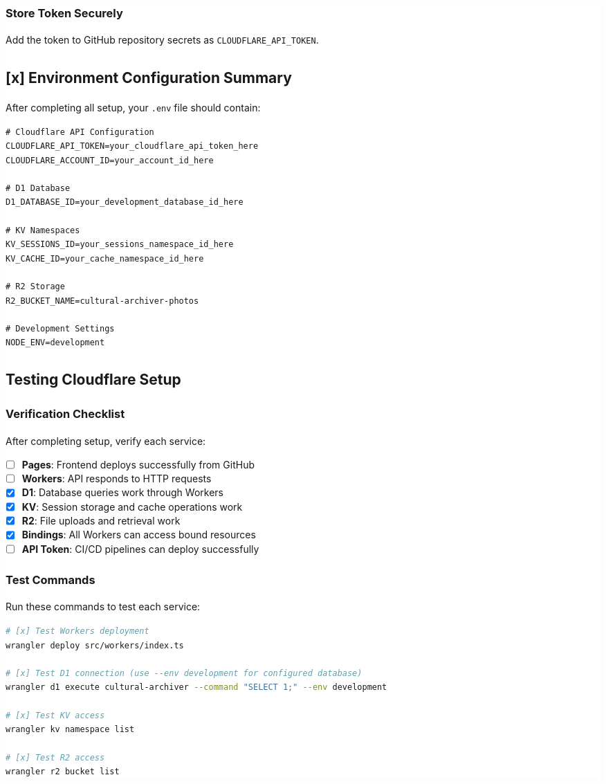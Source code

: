 ### Store Token Securely

Add the token to GitHub repository secrets as `CLOUDFLARE_API_TOKEN`.

## [x] Environment Configuration Summary

After completing all setup, your `.env` file should contain:

```env
# Cloudflare API Configuration
CLOUDFLARE_API_TOKEN=your_cloudflare_api_token_here
CLOUDFLARE_ACCOUNT_ID=your_account_id_here

# D1 Database
D1_DATABASE_ID=your_development_database_id_here

# KV Namespaces
KV_SESSIONS_ID=your_sessions_namespace_id_here
KV_CACHE_ID=your_cache_namespace_id_here

# R2 Storage
R2_BUCKET_NAME=cultural-archiver-photos

# Development Settings
NODE_ENV=development
```

## Testing Cloudflare Setup

### Verification Checklist

After completing setup, verify each service:

- [ ] **Pages**: Frontend deploys successfully from GitHub
- [ ] **Workers**: API responds to HTTP requests
- [x] **D1**: Database queries work through Workers
- [x] **KV**: Session storage and cache operations work
- [x] **R2**: File uploads and retrieval work
- [x] **Bindings**: All Workers can access bound resources
- [ ] **API Token**: CI/CD pipelines can deploy successfully

### Test Commands

Run these commands to test each service:

```bash
# [x] Test Workers deployment
wrangler deploy src/workers/index.ts

# [x] Test D1 connection (use --env development for configured database)
wrangler d1 execute cultural-archiver --command "SELECT 1;" --env development

# [x] Test KV access
wrangler kv namespace list

# [x] Test R2 access
wrangler r2 bucket list
```
